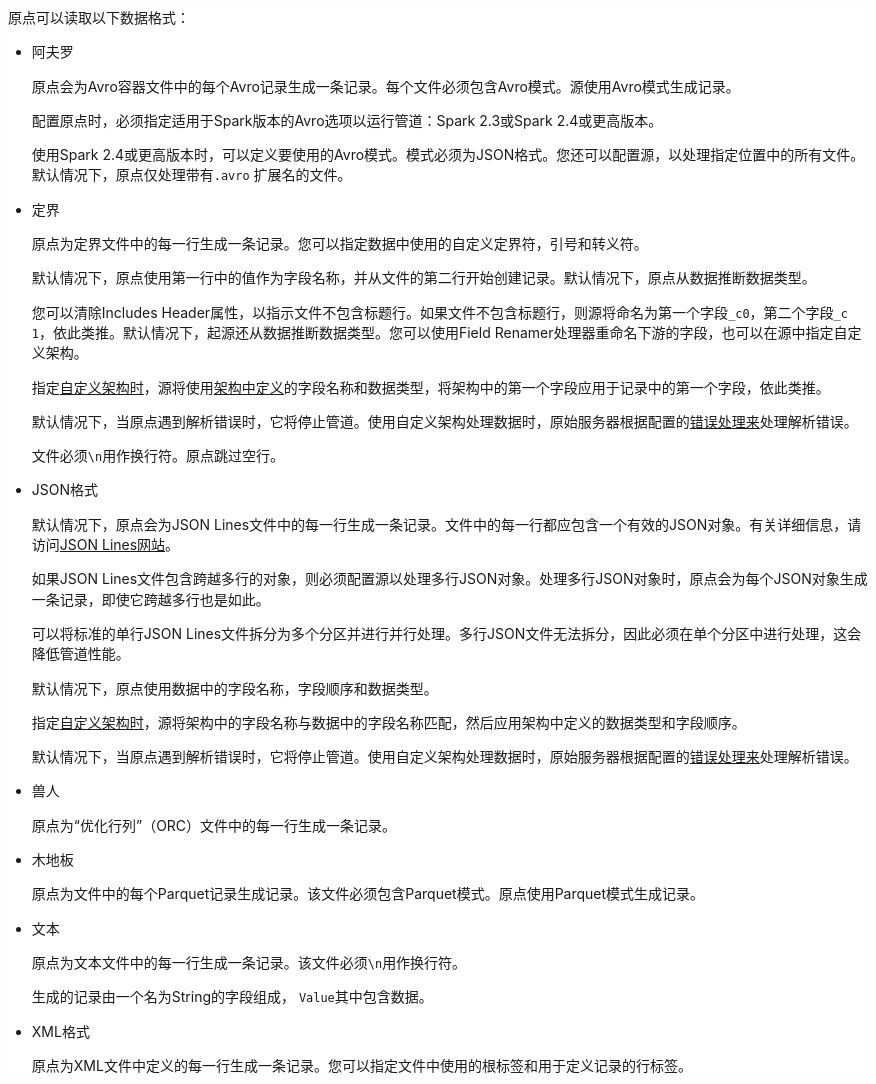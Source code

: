 原点可以读取以下数据格式：

- 阿夫罗

  原点会为Avro容器文件中的每个Avro记录生成一条记录。每个文件必须包含Avro模式。源使用Avro模式生成记录。

  配置原点时，必须指定适用于Spark版本的Avro选项以运行管道：Spark 2.3或Spark 2.4或更高版本。

  使用Spark 2.4或更高版本时，可以定义要使用的Avro模式。模式必须为JSON格式。您还可以配置源，以处理指定位置中的所有文件。默认情况下，原点仅处理带有`.avro` 扩展名的文件。

- 定界

  原点为定界文件中的每一行生成一条记录。您可以指定数据中使用的自定义定界符，引号和转义符。

  默认情况下，原点使用第一行中的值作为字段名称，并从文件的第二行开始创建记录。默认情况下，原点从数据推断数据类型。

  您可以清除Includes Header属性，以指示文件不包含标题行。如果文件不包含标题行，则源将命名为第一个字段`_c0`，第二个字段`_c1`，依此类推。默认情况下，起源还从数据推断数据类型。您可以使用Field Renamer处理器重命名下游的字段，也可以在源中指定自定义架构。

  指定[自定义架构时](https://streamsets.com/documentation/controlhub/latest/help/transformer/Origins/CustomSchemas.html#concept_ntb_ttd_hhb)，源将使用[架构中定义](https://streamsets.com/documentation/controlhub/latest/help/transformer/Origins/CustomSchemas.html#concept_ntb_ttd_hhb)的字段名称和数据类型，将架构中的第一个字段应用于记录中的第一个字段，依此类推。

  默认情况下，当原点遇到解析错误时，它将停止管道。使用自定义架构处理数据时，原始服务器根据配置的[错误处理来](https://streamsets.com/documentation/controlhub/latest/help/transformer/Origins/CustomSchemas.html#concept_ywp_xct_hhb)处理解析错误。

  文件必须`\n`用作换行符。原点跳过空行。

- JSON格式

  默认情况下，原点会为JSON Lines文件中的每一行生成一条记录。文件中的每一行都应包含一个有效的JSON对象。有关详细信息，请访问[JSON Lines网站](http://jsonlines.org/)。

  如果JSON Lines文件包含跨越多行的对象，则必须配置源以处理多行JSON对象。处理多行JSON对象时，原点会为每个JSON对象生成一条记录，即使它跨越多行也是如此。

  可以将标准的单行JSON Lines文件拆分为多个分区并进行并行处理。多行JSON文件无法拆分，因此必须在单个分区中进行处理，这会降低管道性能。

  默认情况下，原点使用数据中的字段名称，字段顺序和数据类型。

  指定[自定义架构时](https://streamsets.com/documentation/controlhub/latest/help/transformer/Origins/CustomSchemas.html#concept_ntb_ttd_hhb)，源将架构中的字段名称与数据中的字段名称匹配，然后应用架构中定义的数据类型和字段顺序。

  默认情况下，当原点遇到解析错误时，它将停止管道。使用自定义架构处理数据时，原始服务器根据配置的[错误处理来](https://streamsets.com/documentation/controlhub/latest/help/transformer/Origins/CustomSchemas.html#concept_ywp_xct_hhb)处理解析错误。

- 兽人

  原点为“优化行列”（ORC）文件中的每一行生成一条记录。

- 木地板

  原点为文件中的每个Parquet记录生成记录。该文件必须包含Parquet模式。原点使用Parquet模式生成记录。

- 文本

  原点为文本文件中的每一行生成一条记录。该文件必须`\n`用作换行符。

  生成的记录由一个名为String的字段组成， `Value`其中包含数据。

- XML格式

  原点为XML文件中定义的每一行生成一条记录。您可以指定文件中使用的根标签和用于定义记录的行标签。
